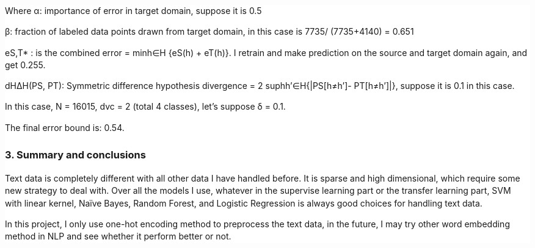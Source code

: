 Where α: importance of error in target domain, suppose it is 0.5 

β: fraction of labeled data points drawn from target domain, in this case is 7735/ (7735+4140) = 0.651 

eS,T* : is the combined error = minh∈H {eS(h) + eT(h)}. I retrain and make prediction on the source and target domain again, and get 0.255.  

dHΔH(PS, PT): Symmetric difference hypothesis divergence = 2 suphh’∈H{|PS[h≠h’]- PT[h≠h’]|}, suppose it is 0.1 in this case. 

In this case, N = 16015, dvc = 2 (total 4 classes), let’s suppose δ = 0.1.  

The final error bound is: 0.54.  



### 3. Summary and conclusions 

Text data is completely different with all other data I have handled before. It is sparse and high dimensional, which require some new strategy to deal with. Over all the models I use, whatever in the supervise learning part or the transfer learning part, SVM with linear kernel, Naïve Bayes, Random Forest, and Logistic Regression is always good choices for handling text data.  

In this project, I only use one-hot encoding method to preprocess the text data, in the future, I may try other word embedding method in NLP and see whether it perform better or not.  

